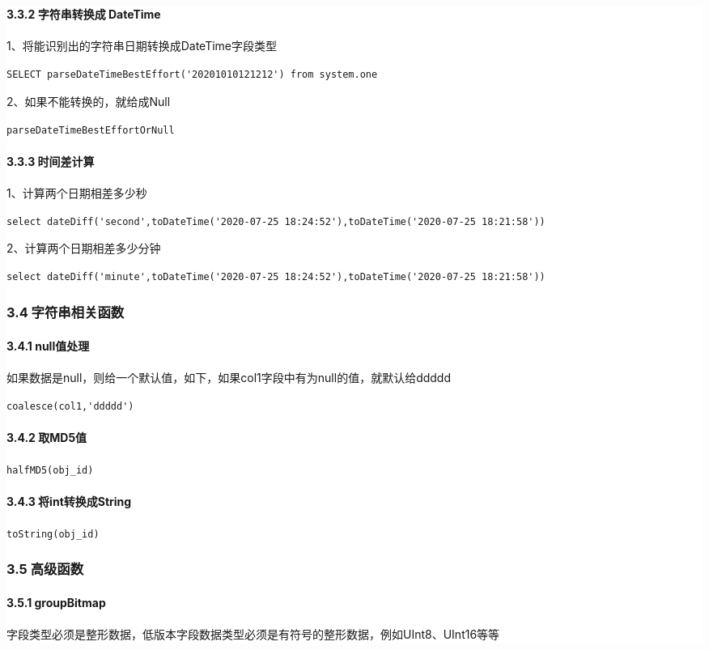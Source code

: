 

#### 3.3.2 字符串转换成 DateTime

1、将能识别出的字符串日期转换成DateTime字段类型

```
SELECT parseDateTimeBestEffort('20201010121212') from system.one 
```

2、如果不能转换的，就给成Null

```
parseDateTimeBestEffortOrNull
```

#### 3.3.3 时间差计算

1、计算两个日期相差多少秒

```
select dateDiff('second',toDateTime('2020-07-25 18:24:52'),toDateTime('2020-07-25 18:21:58'))
```

2、计算两个日期相差多少分钟

```
select dateDiff('minute',toDateTime('2020-07-25 18:24:52'),toDateTime('2020-07-25 18:21:58'))
```



### 3.4 字符串相关函数

#### 3.4.1 null值处理

如果数据是null，则给一个默认值，如下，如果col1字段中有为null的值，就默认给ddddd

```
coalesce(col1,'ddddd') 
```

#### 3.4.2 取MD5值

```
halfMD5(obj_id)
```

#### 3.4.3 将int转换成String

```
toString(obj_id)
```



### 3.5 高级函数

#### 3.5.1 groupBitmap

字段类型必须是整形数据，低版本字段数据类型必须是有符号的整形数据，例如UInt8、UInt16等等

